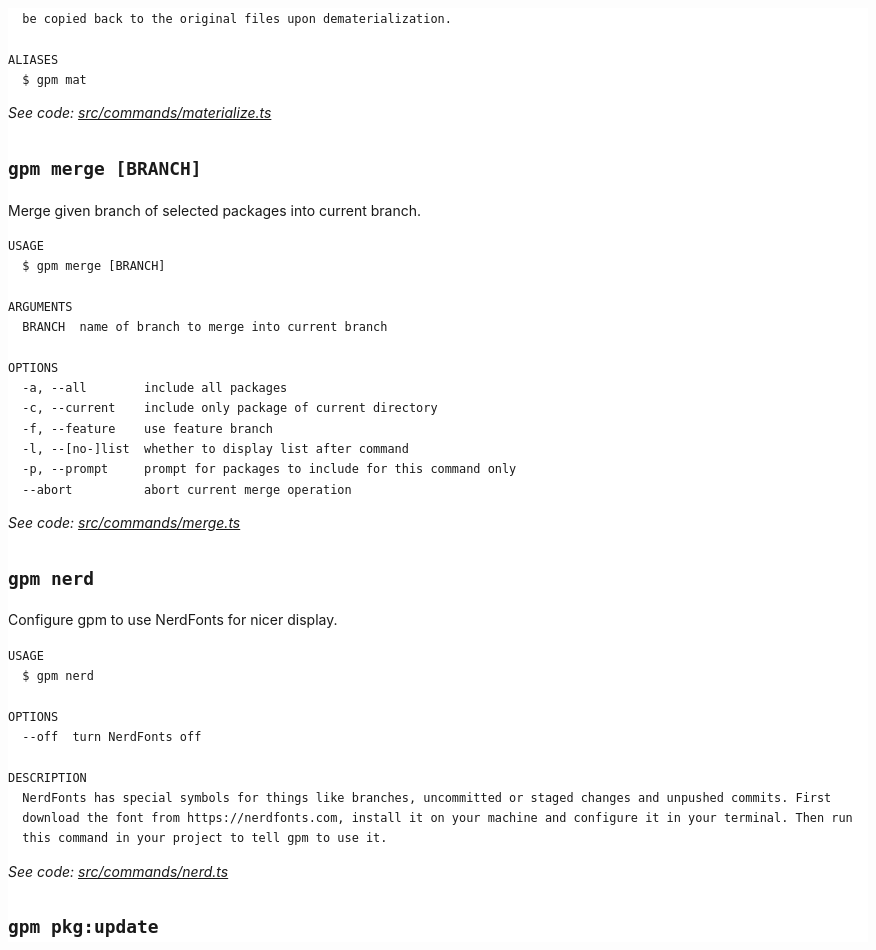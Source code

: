 ```
  be copied back to the original files upon dematerialization.

ALIASES
  $ gpm mat
```

_See code: [src/commands/materialize.ts](https://github.com/silphid/gpm/blob/v1.4.6/src/commands/materialize.ts)_

## `gpm merge [BRANCH]`

Merge given branch of selected packages into current branch.

```
USAGE
  $ gpm merge [BRANCH]

ARGUMENTS
  BRANCH  name of branch to merge into current branch

OPTIONS
  -a, --all        include all packages
  -c, --current    include only package of current directory
  -f, --feature    use feature branch
  -l, --[no-]list  whether to display list after command
  -p, --prompt     prompt for packages to include for this command only
  --abort          abort current merge operation
```

_See code: [src/commands/merge.ts](https://github.com/silphid/gpm/blob/v1.4.6/src/commands/merge.ts)_

## `gpm nerd`

Configure gpm to use NerdFonts for nicer display.

```
USAGE
  $ gpm nerd

OPTIONS
  --off  turn NerdFonts off

DESCRIPTION
  NerdFonts has special symbols for things like branches, uncommitted or staged changes and unpushed commits. First 
  download the font from https://nerdfonts.com, install it on your machine and configure it in your terminal. Then run 
  this command in your project to tell gpm to use it.
```

_See code: [src/commands/nerd.ts](https://github.com/silphid/gpm/blob/v1.4.6/src/commands/nerd.ts)_

## `gpm pkg:update`
